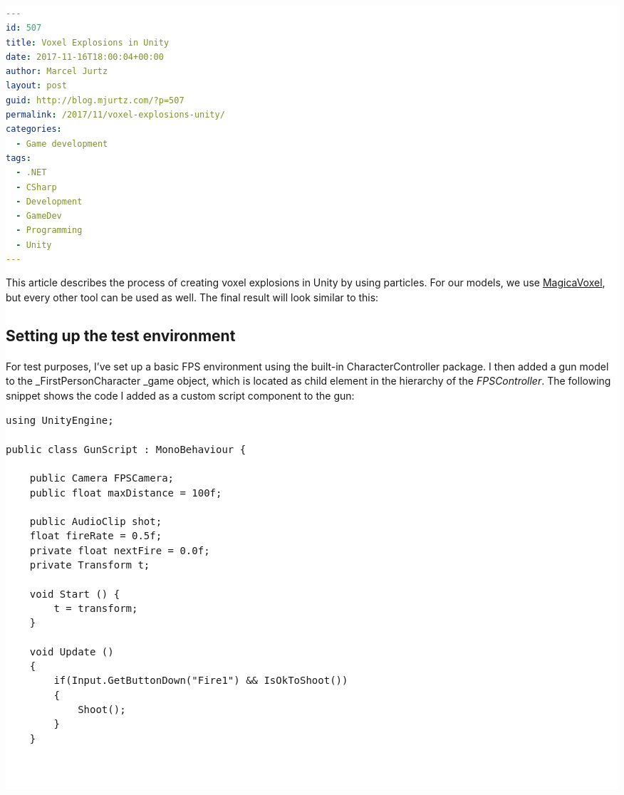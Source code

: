 ```yaml
---
id: 507
title: Voxel Explosions in Unity
date: 2017-11-16T18:00:04+00:00
author: Marcel Jurtz
layout: post
guid: http://blog.mjurtz.com/?p=507
permalink: /2017/11/voxel-explosions-unity/
categories:
  - Game development
tags:
  - .NET
  - CSharp
  - Development
  - GameDev
  - Programming
  - Unity
---
```

This article describes the process of creating voxel explosions in Unity by using particles. For our models, we use [MagicaVoxel](https://ephtracy.github.io/), but every other tool can be used as well. The final result will look similar to this:

<span class="embed-youtube" style="text-align:center; display: block;"></span>

## Setting up the test environment

For test purposes, I&#8217;ve set up a basic FPS environment using the built-in CharacterController package. I then added a gun model to the _FirstPersonCharacter _game object, which is located as child element in the hierarchy of the _FPSController_. The following snippet shows the code I added as a custom script component to the gun:

<pre class="EnlighterJSRAW" data-enlighter-language="csharp">using UnityEngine;

public class GunScript : MonoBehaviour {

    public Camera FPSCamera;
    public float maxDistance = 100f;

    public AudioClip shot;
    float fireRate = 0.5f;
    private float nextFire = 0.0f;
    private Transform t;

    void Start () {
        t = transform;
    }

    void Update ()
    {
        if(Input.GetButtonDown("Fire1") && IsOkToShoot())
        {
            Shoot();
        }
    }
